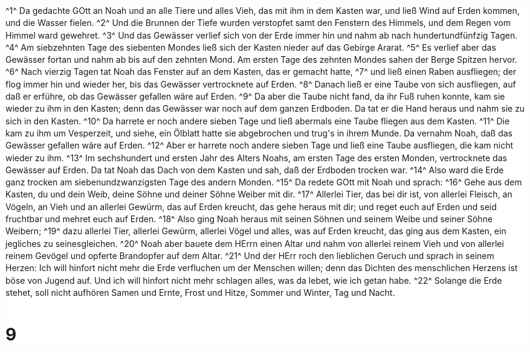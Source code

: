 ^1^ Da gedachte GOtt an Noah und an alle Tiere und alles Vieh, das mit ihm in dem Kasten war, und ließ Wind auf Erden kommen, und die Wasser fielen. ^2^ Und die Brunnen der Tiefe wurden verstopfet samt den Fenstern des Himmels, und dem Regen vom Himmel ward gewehret. ^3^ Und das Gewässer verlief sich von der Erde immer hin und nahm ab nach hundertundfünfzig Tagen. ^4^ Am siebzehnten Tage des siebenten Mondes ließ sich der Kasten nieder auf das Gebirge Ararat. ^5^ Es verlief aber das Gewässer fortan und nahm ab bis auf den zehnten Mond. Am ersten Tage des zehnten Mondes sahen der Berge Spitzen hervor. ^6^ Nach vierzig Tagen tat Noah das Fenster auf an dem Kasten, das er gemacht hatte, ^7^ und ließ einen Raben ausfliegen; der flog immer hin und wieder her, bis das Gewässer vertrocknete auf Erden. ^8^ Danach ließ er eine Taube von sich ausfliegen, auf daß er erführe, ob das Gewässer gefallen wäre auf Erden. ^9^ Da aber die Taube nicht fand, da ihr Fuß ruhen konnte, kam sie wieder zu ihm in den Kasten; denn das Gewässer war noch auf dem ganzen Erdboden. Da tat er die Hand heraus und nahm sie zu sich in den Kasten. ^10^ Da harrete er noch andere sieben Tage und ließ abermals eine Taube fliegen aus dem Kasten. ^11^ Die kam zu ihm um Vesperzeit, und siehe, ein Ölblatt hatte sie abgebrochen und trug's in ihrem Munde. Da vernahm Noah, daß das Gewässer gefallen wäre auf Erden. ^12^ Aber er harrete noch andere sieben Tage und ließ eine Taube ausfliegen, die kam nicht wieder zu ihm. ^13^ Im sechshundert und ersten Jahr des Alters Noahs, am ersten Tage des ersten Monden, vertrocknete das Gewässer auf Erden. Da tat Noah das Dach von dem Kasten und sah, daß der Erdboden trocken war. ^14^ Also ward die Erde ganz trocken am siebenundzwanzigsten Tage des andern Monden. ^15^ Da redete GOtt mit Noah und sprach: ^16^ Gehe aus dem Kasten, du und dein Weib, deine Söhne und deiner Söhne Weiber mit dir. ^17^ Allerlei Tier, das bei dir ist, von allerlei Fleisch, an Vögeln, an Vieh und an allerlei Gewürm, das auf Erden kreucht, das gehe heraus mit dir; und reget euch auf Erden und seid fruchtbar und mehret euch auf Erden. ^18^ Also ging Noah heraus mit seinen Söhnen und seinem Weibe und seiner Söhne Weibern; ^19^ dazu allerlei Tier, allerlei Gewürm, allerlei Vögel und alles, was auf Erden kreucht, das ging aus dem Kasten, ein jegliches zu seinesgleichen. ^20^ Noah aber bauete dem HErrn einen Altar und nahm von allerlei reinem Vieh und von allerlei reinem Gevögel und opferte Brandopfer auf dem Altar. ^21^ Und der HErr roch den lieblichen Geruch und sprach in seinem Herzen: Ich will hinfort nicht mehr die Erde verfluchen um der Menschen willen; denn das Dichten des menschlichen Herzens ist böse von Jugend auf. Und ich will hinfort nicht mehr schlagen alles, was da lebet, wie ich getan habe. ^22^ Solange die Erde stehet, soll nicht aufhören Samen und Ernte, Frost und Hitze, Sommer und Winter, Tag und Nacht.

# 9